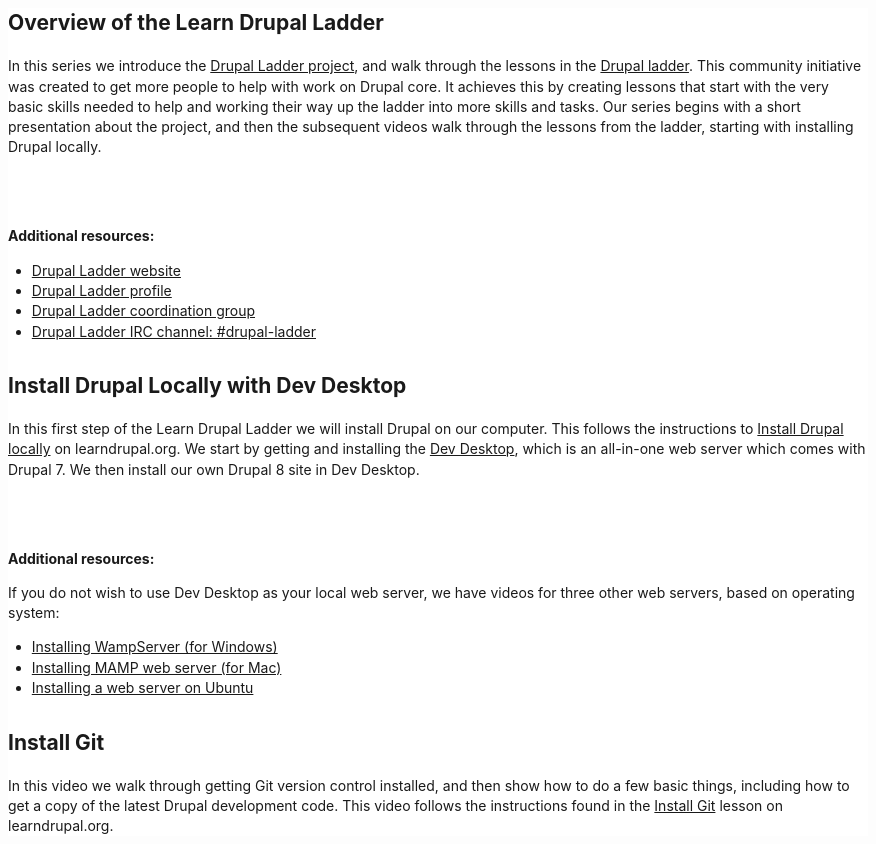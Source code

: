 




## Overview of the Learn Drupal Ladder

In this series we introduce the [Drupal Ladder project](http://drupalladder.org/), and walk through the lessons in the [Drupal ladder](http://drupalladder.org/ladder/ee503327-50be-1904-8d04-9499098cad64). This community initiative was created to get more people to help with work on Drupal core. It achieves this by creating lessons that start with the very basic skills needed to help and working their way up the ladder into more skills and tasks. Our series begins with a short presentation about the project, and then the subsequent videos walk through the lessons from the ladder, starting with installing Drupal locally.

</br>
<iframe src="http://drupalize.me/ajax/dmeembed/SB3JHSB7DKKYR3BDKHKFQEYDGYVFITDQ" width="720" height="405" frameborder="0" scrolling="no" allowfullscreen></iframe>
</br>

**Additional resources:**

* [Drupal Ladder website](http://drupalladder.org/)
* [Drupal Ladder profile](http://drupal.org/project/learn)
* [Drupal Ladder coordination group](http://groups.drupal.org/drupal-ladder)
* [Drupal Ladder IRC channel: #drupal-ladder](http://http//drupalladder.org/chat)



## Install Drupal Locally with Dev Desktop

In this first step of the Learn Drupal Ladder we will install Drupal on our computer. This follows the instructions to [Install Drupal locally](http://drupalladder.org/lesson/8daa1222-481d-fc54-a9bf-9d9ccc1ae702) on learndrupal.org. We start by getting and installing the [Dev Desktop](http://www.acquia.com/products-services/dev-desktop), which is an all-in-one web server which comes with Drupal 7. We then install our own Drupal 8 site in Dev Desktop.

</br>
<iframe src="http://drupalize.me/ajax/dmeembed/HFJJBHAJTYS4YHVWGTMSHE8EATEW784H" width="720" height="405" frameborder="0" scrolling="no" allowfullscreen></iframe>
</br>

**Additional resources:**

If you do not wish to use Dev Desktop as your local web server, we have videos for three other web servers, based on operating system:

* [Installing WampServer (for Windows)](https://drupalize.me/videos/installing-wampserver)
* [Installing MAMP web server (for Mac)](https://drupalize.me/videos/installing-mamp-web-server)
* [Installing a web server on Ubuntu](https://drupalize.me/videos/installing-web-server-ubuntu)




## Install Git

In this video we walk through getting Git version control installed, and then show how to do a few basic things, including how to get a copy of the latest Drupal development code. This video follows the instructions found in the [Install Git](http://drupalladder.org/lesson/027b5839-7a74-af04-6905-fee2d01c7ef4) lesson on learndrupal.org.
